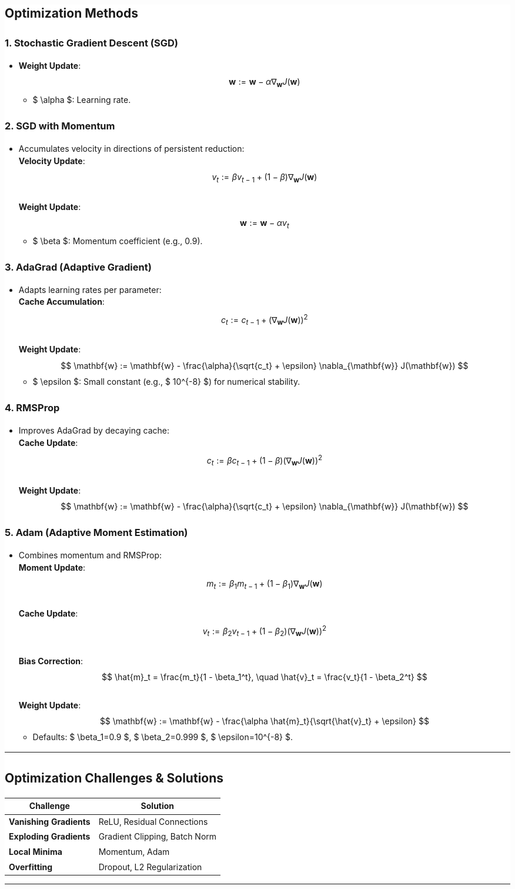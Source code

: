 ## Optimization Methods

### 1. Stochastic Gradient Descent (SGD)
- **Weight Update**:  
  $$ \mathbf{w} := \mathbf{w} - \alpha \nabla_{\mathbf{w}} J(\mathbf{w}) $$  
  - $ \alpha $: Learning rate.  

### 2. SGD with Momentum
- Accumulates velocity in directions of persistent reduction:  
  **Velocity Update**:  
  $$ v_t := \beta v_{t-1} + (1 - \beta) \nabla_{\mathbf{w}} J(\mathbf{w}) $$  
  **Weight Update**:  
  $$ \mathbf{w} := \mathbf{w} - \alpha v_t $$  
  - $ \beta $: Momentum coefficient (e.g., 0.9).  

### 3. AdaGrad (Adaptive Gradient)
- Adapts learning rates per parameter:  
  **Cache Accumulation**:  
  $$ c_t := c_{t-1} + (\nabla_{\mathbf{w}} J(\mathbf{w}))^2 $$  
  **Weight Update**:  
  $$ \mathbf{w} := \mathbf{w} - \frac{\alpha}{\sqrt{c_t} + \epsilon} \nabla_{\mathbf{w}} J(\mathbf{w}) $$  
  - $ \epsilon $: Small constant (e.g., $ 10^{-8} $) for numerical stability.  

### 4. RMSProp
- Improves AdaGrad by decaying cache:  
  **Cache Update**:  
  $$ c_t := \beta c_{t-1} + (1 - \beta) (\nabla_{\mathbf{w}} J(\mathbf{w}))^2 $$  
  **Weight Update**:  
  $$ \mathbf{w} := \mathbf{w} - \frac{\alpha}{\sqrt{c_t} + \epsilon} \nabla_{\mathbf{w}} J(\mathbf{w}) $$  

### 5. Adam (Adaptive Moment Estimation)
- Combines momentum and RMSProp:  
  **Moment Update**:  
  $$ m_t := \beta_1 m_{t-1} + (1 - \beta_1) \nabla_{\mathbf{w}} J(\mathbf{w}) $$  
  **Cache Update**:  
  $$ v_t := \beta_2 v_{t-1} + (1 - \beta_2) (\nabla_{\mathbf{w}} J(\mathbf{w}))^2 $$  
  **Bias Correction**:  
  $$ \hat{m}_t = \frac{m_t}{1 - \beta_1^t}, \quad \hat{v}_t = \frac{v_t}{1 - \beta_2^t} $$  
  **Weight Update**:  
  $$ \mathbf{w} := \mathbf{w} - \frac{\alpha \hat{m}_t}{\sqrt{\hat{v}_t} + \epsilon} $$  
  - Defaults: $ \beta_1=0.9 $, $ \beta_2=0.999 $, $ \epsilon=10^{-8} $.  

---

## Optimization Challenges & Solutions

| Challenge                | Solution                          |
|--------------------------|-----------------------------------|
| **Vanishing Gradients**  | ReLU, Residual Connections       |
| **Exploding Gradients**  | Gradient Clipping, Batch Norm    |
| **Local Minima**         | Momentum, Adam                   |
| **Overfitting**          | Dropout, L2 Regularization       |

---